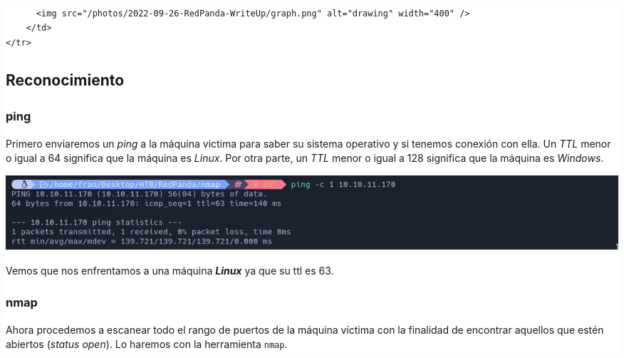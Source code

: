           <img src="/photos/2022-09-26-RedPanda-WriteUp/graph.png" alt="drawing" width="400" />  
        </td>
    </tr>
</table>


##  Reconocimiento  

### ping  

Primero enviaremos un *ping* a la máquina victima para saber su sistema operativo y si tenemos conexión con ella. Un *TTL* menor o igual a 64 significa que la máquina es *Linux*. Por otra parte, un *TTL* menor o igual a 128 significa que la máquina es *Windows*.

<img src="/photos/2022-09-26-RedPanda-WriteUp/ping.png" alt="drawing"  />  

Vemos que nos enfrentamos a una máquina ***Linux*** ya que su ttl es 63.
 
### nmap  

Ahora procedemos a escanear todo el rango de puertos de la máquina víctima con la finalidad de encontrar aquellos que estén abiertos (*status open*). Lo haremos con la herramienta ```nmap```. 
